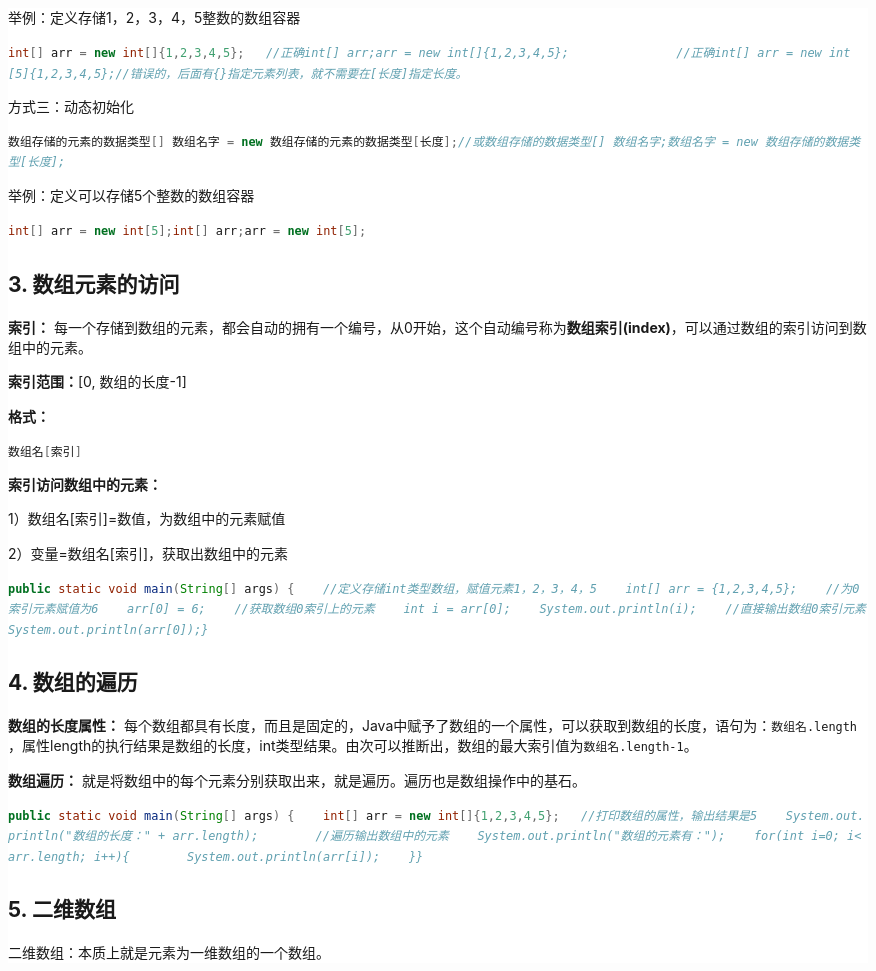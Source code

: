 举例：定义存储1，2，3，4，5整数的数组容器

```java
int[] arr = new int[]{1,2,3,4,5};	//正确int[] arr;arr = new int[]{1,2,3,4,5};				//正确int[] arr = new int[5]{1,2,3,4,5};//错误的，后面有{}指定元素列表，就不需要在[长度]指定长度。
```

方式三：动态初始化

```java
数组存储的元素的数据类型[] 数组名字 = new 数组存储的元素的数据类型[长度];//或数组存储的数据类型[] 数组名字;数组名字 = new 数组存储的数据类型[长度];
```

举例：定义可以存储5个整数的数组容器

```java
int[] arr = new int[5];int[] arr;arr = new int[5];
```

## 3. 数组元素的访问

**索引：** 每一个存储到数组的元素，都会自动的拥有一个编号，从0开始，这个自动编号称为**数组索引(index)**，可以通过数组的索引访问到数组中的元素。

**索引范围：**[0, 数组的长度-1]

**格式：**

```java
数组名[索引]
```

**索引访问数组中的元素：**

1）数组名[索引]=数值，为数组中的元素赋值

2）变量=数组名[索引]，获取出数组中的元素

```java
public static void main(String[] args) {    //定义存储int类型数组，赋值元素1，2，3，4，5    int[] arr = {1,2,3,4,5};    //为0索引元素赋值为6    arr[0] = 6;    //获取数组0索引上的元素    int i = arr[0];    System.out.println(i);    //直接输出数组0索引元素    System.out.println(arr[0]);}
```

## 4. 数组的遍历

**数组的长度属性：** 每个数组都具有长度，而且是固定的，Java中赋予了数组的一个属性，可以获取到数组的长度，语句为：`数组名.length` ，属性length的执行结果是数组的长度，int类型结果。由次可以推断出，数组的最大索引值为`数组名.length-1`。

**数组遍历：** 就是将数组中的每个元素分别获取出来，就是遍历。遍历也是数组操作中的基石。

```java
public static void main(String[] args) {  	int[] arr = new int[]{1,2,3,4,5};  	//打印数组的属性，输出结果是5  	System.out.println("数组的长度：" + arr.length);        //遍历输出数组中的元素    System.out.println("数组的元素有：");    for(int i=0; i<arr.length; i++){        System.out.println(arr[i]);    }}
```

## 5. 二维数组

二维数组：本质上就是元素为一维数组的一个数组。
